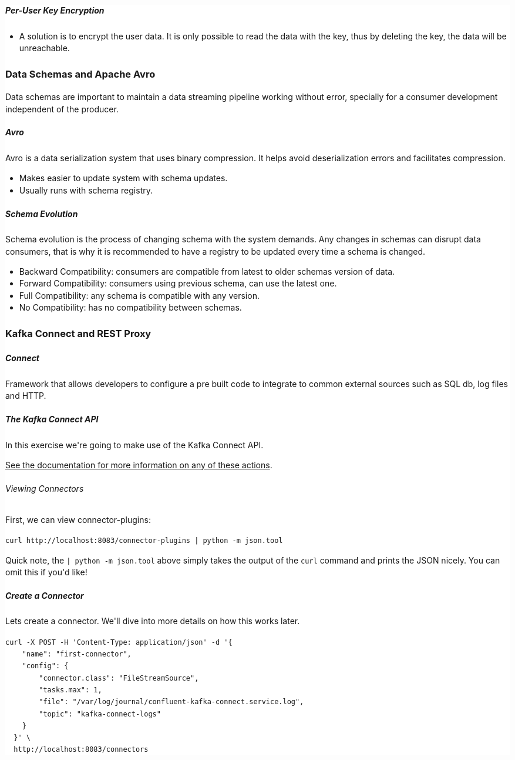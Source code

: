 ##### Per-User Key Encryption

- A solution is to encrypt the user data. It is only possible to read the data with the key, thus by deleting the key, the data will be unreachable.


### Data Schemas and Apache Avro

Data schemas are important to maintain a data streaming pipeline working without error, specially for a consumer development independent of the producer.

##### Avro

Avro is a data serialization system that uses binary compression. It helps avoid deserialization errors and facilitates compression.

- Makes easier to update system with schema updates.
- Usually runs with schema registry.

##### Schema Evolution

Schema evolution is the process of changing schema with the system demands. Any changes in schemas can disrupt data consumers, that is why it is recommended to have a registry to be updated every time a schema is changed.

- Backward Compatibility: consumers are compatible from latest to older schemas version of data.
- Forward Compatibility: consumers using previous schema, can use the latest one.
- Full Compatibility: any schema is compatible with any version.
- No Compatibility: has no compatibility between schemas.

### Kafka Connect and REST Proxy

##### Connect

Framework that allows developers to configure a pre built code to integrate to common external sources such as SQL db, log files and HTTP.

##### The Kafka Connect API

In this exercise we're going to make use of the Kafka Connect API.

[See the documentation for more information on any of these actions](https://docs.confluent.io/current/connect/references/restapi.html).

###### Viewing Connectors

First, we can view connector-plugins:

`curl http://localhost:8083/connector-plugins | python -m json.tool`

Quick note, the `| python -m json.tool` above simply takes the output of the `curl` command and
prints the JSON nicely. You can omit this if you'd like!

##### Create a Connector

Lets create a connector. We'll dive into more details on how this works later.

```
curl -X POST -H 'Content-Type: application/json' -d '{
    "name": "first-connector",
    "config": {
        "connector.class": "FileStreamSource",
        "tasks.max": 1,
        "file": "/var/log/journal/confluent-kafka-connect.service.log",
        "topic": "kafka-connect-logs"
    }
  }' \
  http://localhost:8083/connectors
```
